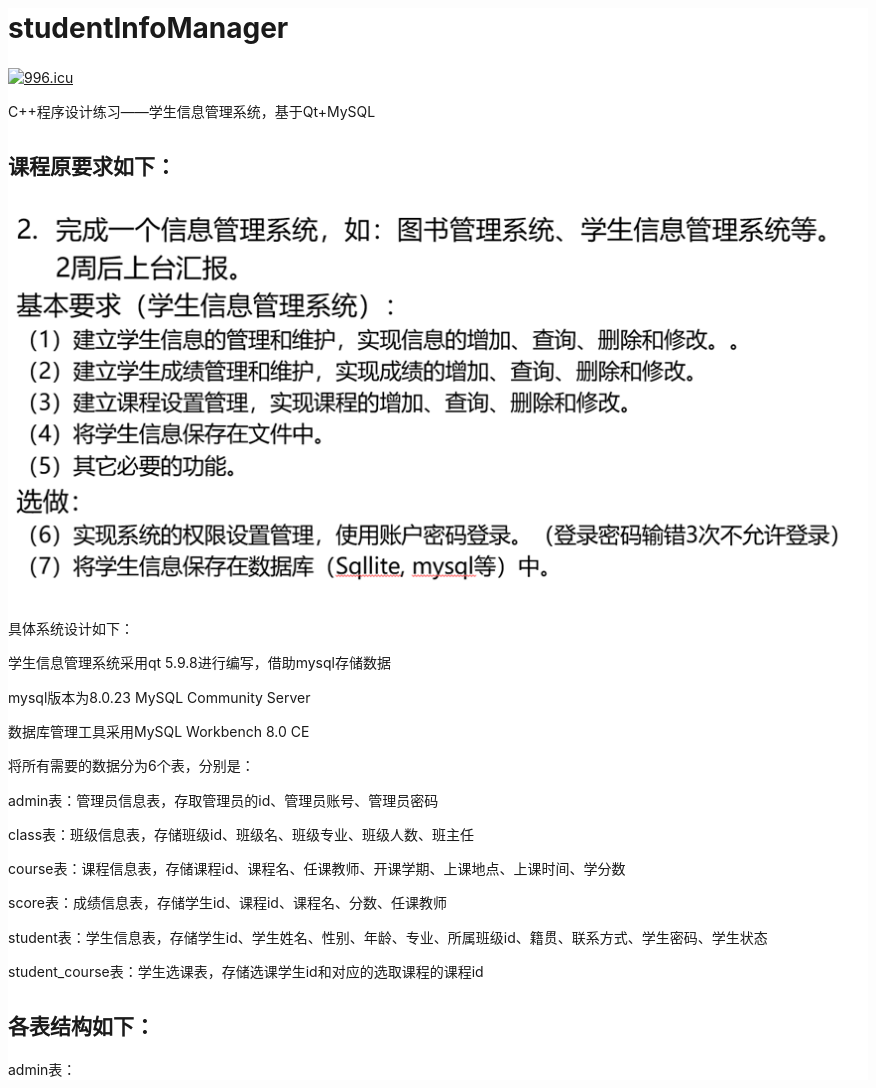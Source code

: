 # studentInfoManager

[![996.icu](https://img.shields.io/badge/link-996.icu-red.svg)](https://996.icu)

C++程序设计练习——学生信息管理系统，基于Qt+MySQL

## 课程原要求如下：

## ![image](media/128875292-89e6fea9-c352-40d6-8975-3033489d3c49.png)

具体系统设计如下：

学生信息管理系统采用qt 5.9.8进行编写，借助mysql存储数据

mysql版本为8.0.23 MySQL Community Server

数据库管理工具采用MySQL Workbench 8.0 CE

将所有需要的数据分为6个表，分别是：

admin表：管理员信息表，存取管理员的id、管理员账号、管理员密码

class表：班级信息表，存储班级id、班级名、班级专业、班级人数、班主任

course表：课程信息表，存储课程id、课程名、任课教师、开课学期、上课地点、上课时间、学分数

score表：成绩信息表，存储学生id、课程id、课程名、分数、任课教师

student表：学生信息表，存储学生id、学生姓名、性别、年龄、专业、所属班级id、籍贯、联系方式、学生密码、学生状态

student_course表：学生选课表，存储选课学生id和对应的选取课程的课程id

## 各表结构如下：

admin表：

